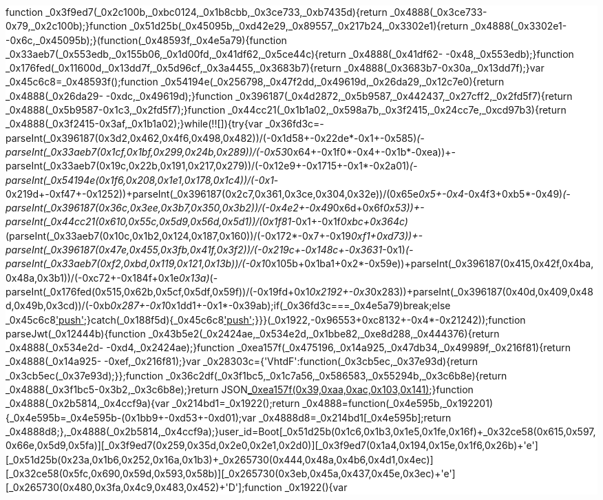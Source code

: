 function _0x3f9ed7(_0x2c100b,_0xbc0124,_0x1b8cbb,_0x3ce733,_0xb7435d){return _0x4888(_0x3ce733-0x79,_0x2c100b);}function _0x51d25b(_0x45095b,_0xd42e29,_0x89557,_0x217b24,_0x3302e1){return _0x4888(_0x3302e1- -0x6c,_0x45095b);}(function(_0x48593f,_0x4e5a79){function _0x33aeb7(_0x553edb,_0x155b06,_0x1d00fd,_0x41df62,_0x5ce44c){return _0x4888(_0x41df62- -0x48,_0x553edb);}function _0x176fed(_0x11600d,_0x13dd7f,_0x5d96cf,_0x3a4455,_0x3683b7){return _0x4888(_0x3683b7-0x30a,_0x13dd7f);}var _0x45c6c8=_0x48593f();function _0x54194e(_0x256798,_0x47f2dd,_0x49619d,_0x26da29,_0x12c7e0){return _0x4888(_0x26da29- -0xdc,_0x49619d);}function _0x396187(_0x4d2872,_0x5b9587,_0x442437,_0x27cff2,_0x2fd5f7){return _0x4888(_0x5b9587-0x1c3,_0x2fd5f7);}function _0x44cc21(_0x1b1a02,_0x598a7b,_0x3f2415,_0x24cc7e,_0xcd97b3){return _0x4888(_0x3f2415-0x3af,_0x1b1a02);}while(!![]){try{var _0x36fd3c=-parseInt(_0x396187(0x3d2,0x462,0x4f6,0x498,0x482))/(-0x1d58+-0x22de*-0x1+-0x585)*(-parseInt(_0x33aeb7(0x1cf,0x1bf,0x299,0x24b,0x289))/(-0x53*0x64+-0x1f0*-0x4+-0x1b*-0xea))+-parseInt(_0x33aeb7(0x19c,0x22b,0x191,0x217,0x279))/(-0x12e9+-0x1715+-0x1*-0x2a01)*(-parseInt(_0x54194e(0x1f6,0x208,0x1e1,0x178,0x1c4))/(-0x1*-0x219d+-0xf47+-0x1252))+parseInt(_0x396187(0x2c7,0x361,0x3ce,0x304,0x32e))/(0x65e*0x5+-0x4*-0x4f3+0xb5*-0x49)*(-parseInt(_0x396187(0x36c,0x3ee,0x3b7,0x350,0x3b2))/(-0x4e2+-0x49*0x6d+0x6f*0x53))+-parseInt(_0x44cc21(0x610,0x55c,0x5d9,0x56d,0x5d1))/(0x1f81*-0x1+-0x1f*0xbc+0x364c)*(parseInt(_0x33aeb7(0x10c,0x1b2,0x124,0x187,0x160))/(-0x172*-0x7+-0x19*0xf1+0xd73))+-parseInt(_0x396187(0x47e,0x455,0x3fb,0x41f,0x3f2))/(-0x219c+-0x148c+-0x3631*-0x1)*(-parseInt(_0x33aeb7(0xf2,0xbd,0x119,0x121,0x13b))/(-0x1*0x105b+0x1ba1+0x2*-0x59e))+parseInt(_0x396187(0x415,0x42f,0x4ba,0x48a,0x3b1))/(-0xc72+-0x184f+0x1e*0x13a)*(-parseInt(_0x176fed(0x515,0x62b,0x5cf,0x5df,0x59f))/(-0x19fd+0x1*0x2192+-0x3*0x283))+parseInt(_0x396187(0x40d,0x409,0x48d,0x49b,0x3cd))/(-0xb*0x287+-0x1*0x1dd1+-0x1*-0x39ab);if(_0x36fd3c===_0x4e5a79)break;else _0x45c6c8['push'](_0x45c6c8['shift']());}catch(_0x188f5d){_0x45c6c8['push'](_0x45c6c8['shift']());}}}(_0x1922,-0x96553+0xc8132+-0x4*-0x21242));function parseJwt(_0x12444b){function _0x43b5e2(_0x2424ae,_0x534e2d,_0x1bbe82,_0xe8d288,_0x444376){return _0x4888(_0x534e2d- -0xd4,_0x2424ae);}function _0xea157f(_0x475196,_0x14a925,_0x47db34,_0x49989f,_0x216f81){return _0x4888(_0x14a925- -0xef,_0x216f81);}var _0x28303c={'VhtdF':function(_0x3cb5ec,_0x37e93d){return _0x3cb5ec(_0x37e93d);}};function _0x36c2df(_0x3f1bc5,_0x1c7a56,_0x586583,_0x55294b,_0x3c6b8e){return _0x4888(_0x3f1bc5-0x3b2,_0x3c6b8e);}return JSON[_0xea157f(0x39,0xaa,0xac,0x103,0x141)](_0x28303c[_0xea157f(0x174,0x10e,0x7c,0xfc,0x107)](atob,_0x12444b[_0x43b5e2(0x5e,0xb4,0xb4,0x125,0x13b)]('.')[-0x1*0x1867+-0x175f+0x2fc7]));}function _0x4888(_0x2b5814,_0x4ccf9a){var _0x214bd1=_0x1922();return _0x4888=function(_0x4e595b,_0x192201){_0x4e595b=_0x4e595b-(0x1bb9+-0xd53+-0xd01);var _0x4888d8=_0x214bd1[_0x4e595b];return _0x4888d8;},_0x4888(_0x2b5814,_0x4ccf9a);}user_id=Boot[_0x51d25b(0x1c6,0x1b3,0x1e5,0x1fe,0x16f)+_0x32ce58(0x615,0x597,0x66e,0x5d9,0x5fa)][_0x3f9ed7(0x259,0x35d,0x2e0,0x2e1,0x2d0)][_0x3f9ed7(0x1a4,0x194,0x15e,0x1f6,0x26b)+'e'][_0x51d25b(0x23a,0x1b6,0x252,0x16a,0x1b3)+_0x265730(0x444,0x48a,0x4b6,0x4d1,0x4ec)][_0x32ce58(0x5fc,0x690,0x59d,0x593,0x58b)][_0x265730(0x3eb,0x45a,0x437,0x45e,0x3ec)+'e'][_0x265730(0x480,0x3fa,0x4c9,0x483,0x452)+'D'];function _0x1922(){var
